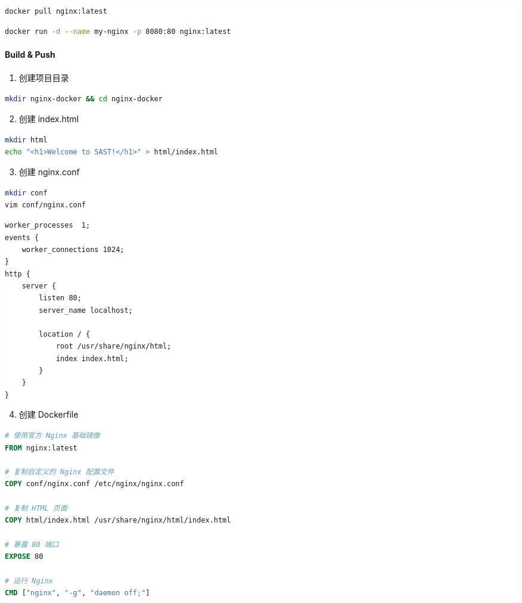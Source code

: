 ```bash
docker pull nginx:latest
```

```bash
docker run -d --name my-nginx -p 8080:80 nginx:latest
```

#### Build & Push

1. 创建项目目录

```bash
mkdir nginx-docker && cd nginx-docker
```

2. 创建 index.html

```bash
mkdir html
echo "<h1>Welcome to SAST!</h1>" > html/index.html
```

3. 创建 nginx.conf

```bash
mkdir conf
vim conf/nginx.conf
```

```nginx
worker_processes  1;
events {
    worker_connections 1024;
}
http {
    server {
        listen 80;
        server_name localhost;

        location / {
            root /usr/share/nginx/html;
            index index.html;
        }
    }
}
```

4. 创建 Dockerfile
```dockerfile
# 使用官方 Nginx 基础镜像
FROM nginx:latest

# 复制自定义的 Nginx 配置文件
COPY conf/nginx.conf /etc/nginx/nginx.conf

# 复制 HTML 页面
COPY html/index.html /usr/share/nginx/html/index.html

# 暴露 80 端口
EXPOSE 80

# 运行 Nginx
CMD ["nginx", "-g", "daemon off;"]
```
